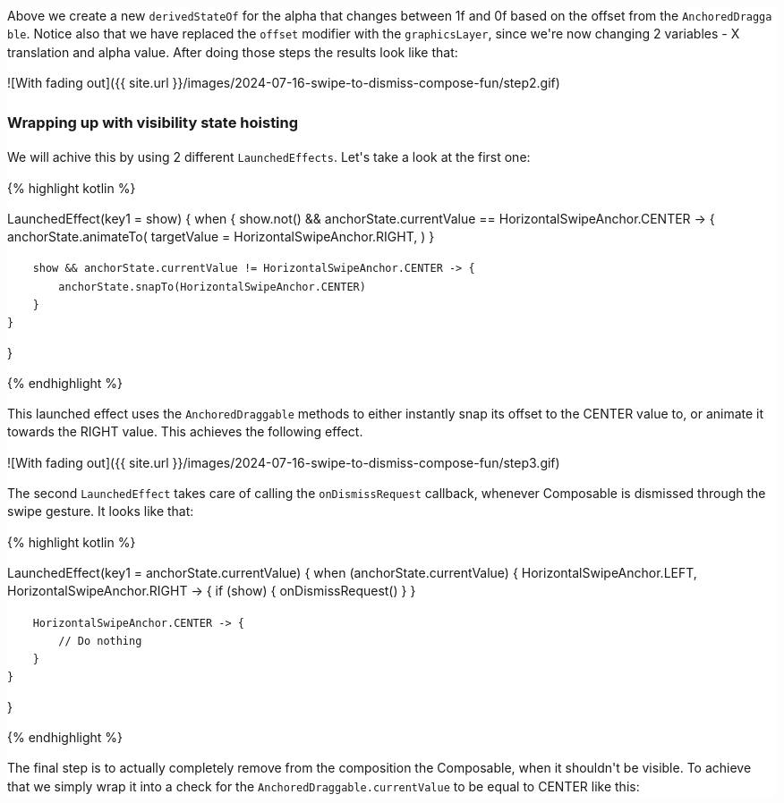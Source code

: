 Above we create a new `derivedStateOf` for the alpha that changes between 1f and 0f based on the offset from the `AnchoredDraggable`. Notice also that we have replaced the `offset` modifier with the `graphicsLayer`, since we're now changing 2 variables - X translation and alpha value. After doing those steps the results look like that:

![With fading out]({{ site.url }}/images/2024-07-16-swipe-to-dismiss-compose-fun/step2.gif)

### Wrapping up with visibility state hoisting
We will achive this by using 2 different `LaunchedEffects`. Let's take a look at the first one:

{% highlight kotlin %}

LaunchedEffect(key1 = show) {
    when {
        show.not() && anchorState.currentValue == HorizontalSwipeAnchor.CENTER -> {
            anchorState.animateTo(
                targetValue = HorizontalSwipeAnchor.RIGHT,
            )
        }

        show && anchorState.currentValue != HorizontalSwipeAnchor.CENTER -> {
            anchorState.snapTo(HorizontalSwipeAnchor.CENTER)
        }
    }
}

{% endhighlight %}

This launched effect uses the `AnchoredDraggable` methods to either instantly snap its offset to the CENTER value to, or animate it towards the RIGHT value. This achieves the following effect.

![With fading out]({{ site.url }}/images/2024-07-16-swipe-to-dismiss-compose-fun/step3.gif)

The second `LaunchedEffect` takes care of calling the `onDismissRequest` callback, whenever Composable is dismissed through the swipe gesture. It looks like that:

{% highlight kotlin %}

LaunchedEffect(key1 = anchorState.currentValue) {
    when (anchorState.currentValue) {
        HorizontalSwipeAnchor.LEFT, HorizontalSwipeAnchor.RIGHT -> {
            if (show) {
                onDismissRequest()
            }
        }

        HorizontalSwipeAnchor.CENTER -> {
            // Do nothing
        }
    }
}

{% endhighlight %}

The final step is to actually completely remove from the composition the Composable, when it shouldn't be visible. To achieve that we simply wrap it into a check for the `AnchoredDraggable.currentValue` to be equal to CENTER like this:
